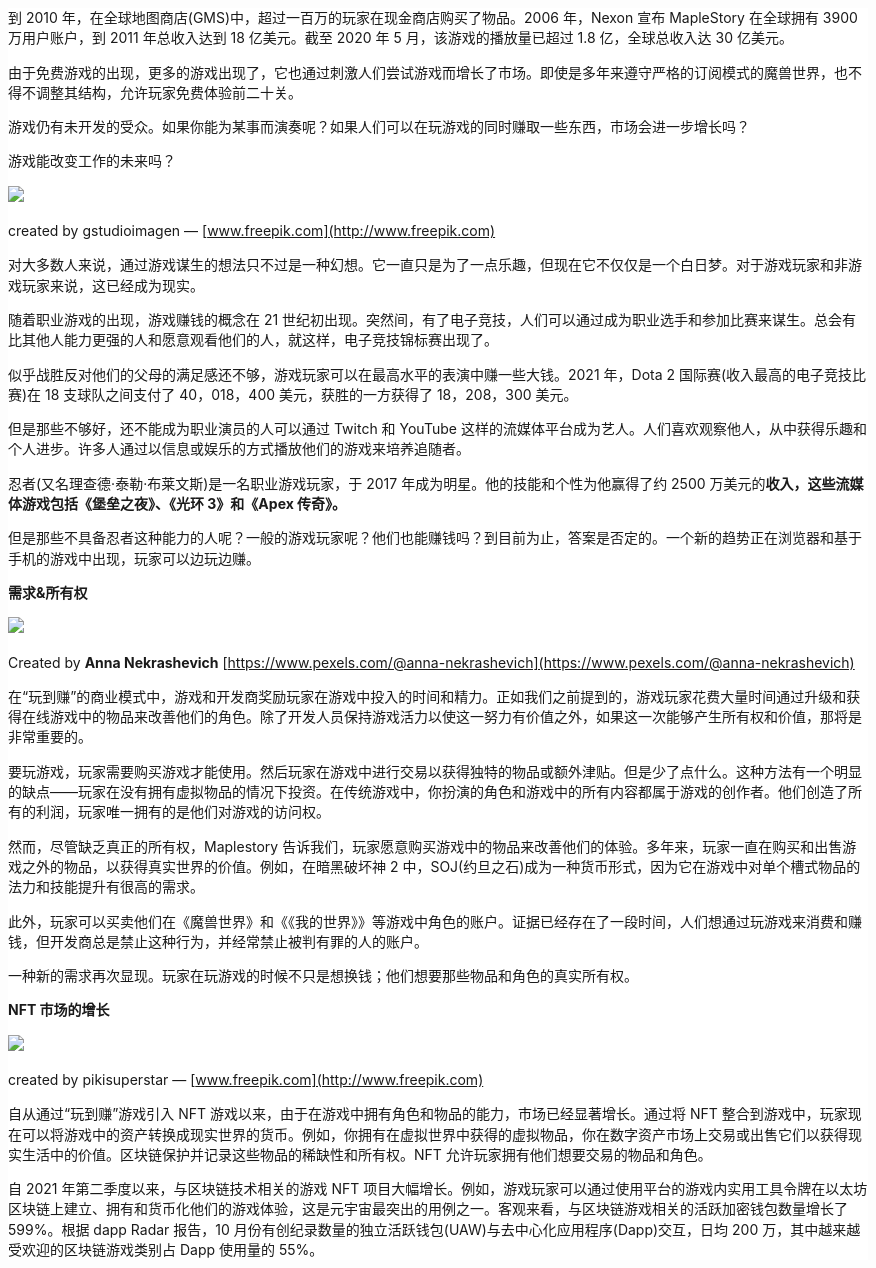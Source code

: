 到 2010 年，在全球地图商店(GMS)中，超过一百万的玩家在现金商店购买了物品。2006 年，Nexon 宣布 MapleStory 在全球拥有 3900 万用户账户，到 2011 年总收入达到 18 亿美元。截至 2020 年 5 月，该游戏的播放量已超过 1.8 亿，全球总收入达 30 亿美元。

由于免费游戏的出现，更多的游戏出现了，它也通过刺激人们尝试游戏而增长了市场。即使是多年来遵守严格的订阅模式的魔兽世界，也不得不调整其结构，允许玩家免费体验前二十关。

游戏仍有未开发的受众。如果你能为某事而演奏呢？如果人们可以在玩游戏的同时赚取一些东西，市场会进一步增长吗？

游戏能改变工作的未来吗？

![](img/e5e59ffd220b18d861e4fc824e231086.png)

created by gstudioimagen — [www.freepik.com](http://www.freepik.com)

对大多数人来说，通过游戏谋生的想法只不过是一种幻想。它一直只是为了一点乐趣，但现在它不仅仅是一个白日梦。对于游戏玩家和非游戏玩家来说，这已经成为现实。

随着职业游戏的出现，游戏赚钱的概念在 21 世纪初出现。突然间，有了电子竞技，人们可以通过成为职业选手和参加比赛来谋生。总会有比其他人能力更强的人和愿意观看他们的人，就这样，电子竞技锦标赛出现了。

似乎战胜反对他们的父母的满足感还不够，游戏玩家可以在最高水平的表演中赚一些大钱。2021 年，Dota 2 国际赛(收入最高的电子竞技比赛)在 18 支球队之间支付了 40，018，400 美元，获胜的一方获得了 18，208，300 美元。

但是那些不够好，还不能成为职业演员的人可以通过 Twitch 和 YouTube 这样的流媒体平台成为艺人。人们喜欢观察他人，从中获得乐趣和个人进步。许多人通过以信息或娱乐的方式播放他们的游戏来培养追随者。

忍者(又名理查德·泰勒·布莱文斯)是一名职业游戏玩家，于 2017 年成为明星。他的技能和个性为他赢得了约 2500 万美元的**收入，这些流媒体游戏包括《堡垒之夜》、《光环 3》和《Apex 传奇》。**

但是那些不具备忍者这种能力的人呢？一般的游戏玩家呢？他们也能赚钱吗？到目前为止，答案是否定的。一个新的趋势正在浏览器和基于手机的游戏中出现，玩家可以边玩边赚。

**需求&所有权**

![](img/1664883b673fdf6dae0b9859bb3d04c0.png)

Created by **Anna Nekrashevich** [https://www.pexels.com/@anna-nekrashevich](https://www.pexels.com/@anna-nekrashevich)

在“玩到赚”的商业模式中，游戏和开发商奖励玩家在游戏中投入的时间和精力。正如我们之前提到的，游戏玩家花费大量时间通过升级和获得在线游戏中的物品来改善他们的角色。除了开发人员保持游戏活力以使这一努力有价值之外，如果这一次能够产生所有权和价值，那将是非常重要的。

要玩游戏，玩家需要购买游戏才能使用。然后玩家在游戏中进行交易以获得独特的物品或额外津贴。但是少了点什么。这种方法有一个明显的缺点——玩家在没有拥有虚拟物品的情况下投资。在传统游戏中，你扮演的角色和游戏中的所有内容都属于游戏的创作者。他们创造了所有的利润，玩家唯一拥有的是他们对游戏的访问权。

然而，尽管缺乏真正的所有权，Maplestory 告诉我们，玩家愿意购买游戏中的物品来改善他们的体验。多年来，玩家一直在购买和出售游戏之外的物品，以获得真实世界的价值。例如，在暗黑破坏神 2 中，SOJ(约旦之石)成为一种货币形式，因为它在游戏中对单个槽式物品的法力和技能提升有很高的需求。

此外，玩家可以买卖他们在《魔兽世界》和《《我的世界》》等游戏中角色的账户。证据已经存在了一段时间，人们想通过玩游戏来消费和赚钱，但开发商总是禁止这种行为，并经常禁止被判有罪的人的账户。

一种新的需求再次显现。玩家在玩游戏的时候不只是想换钱；他们想要那些物品和角色的真实所有权。

**NFT 市场的增长**

![](img/983b130e24faa87034d2e1d824f80e13.png)

created by pikisuperstar — [www.freepik.com](http://www.freepik.com)

自从通过“玩到赚”游戏引入 NFT 游戏以来，由于在游戏中拥有角色和物品的能力，市场已经显著增长。通过将 NFT 整合到游戏中，玩家现在可以将游戏中的资产转换成现实世界的货币。例如，你拥有在虚拟世界中获得的虚拟物品，你在数字资产市场上交易或出售它们以获得现实生活中的价值。区块链保护并记录这些物品的稀缺性和所有权。NFT 允许玩家拥有他们想要交易的物品和角色。

自 2021 年第二季度以来，与区块链技术相关的游戏 NFT 项目大幅增长。例如，游戏玩家可以通过使用平台的游戏内实用工具令牌在以太坊区块链上建立、拥有和货币化他们的游戏体验，这是元宇宙最突出的用例之一。客观来看，与区块链游戏相关的活跃加密钱包数量增长了 599%。根据 dapp Radar 报告，10 月份有创纪录数量的独立活跃钱包(UAW)与去中心化应用程序(Dapp)交互，日均 200 万，其中越来越受欢迎的区块链游戏类别占 Dapp 使用量的 55%。
